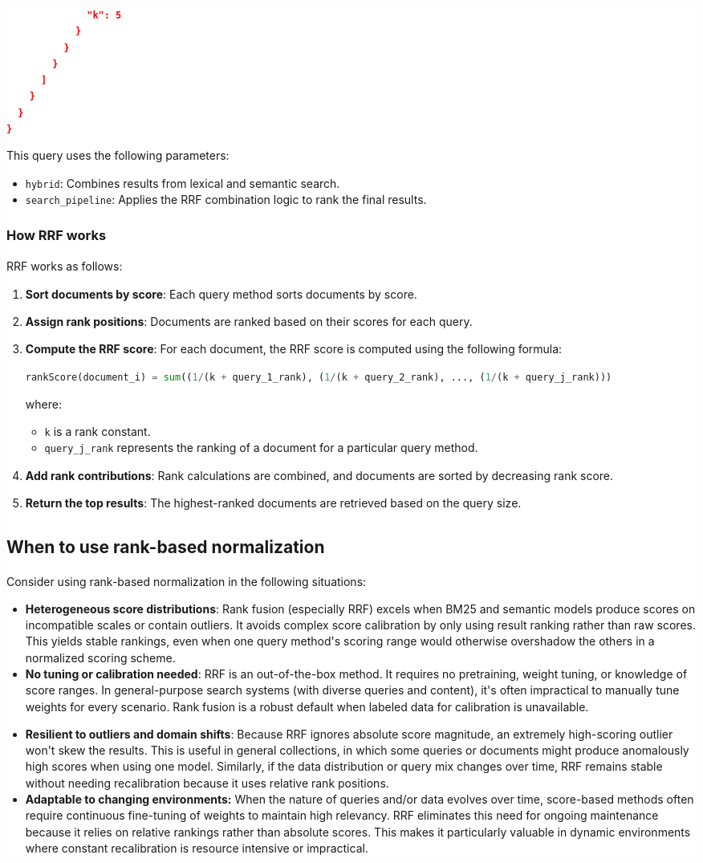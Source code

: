 ```json
              "k": 5
            }
          }
        }
      ]
    }
  }
}
```

This query uses the following parameters:

- `hybrid`: Combines results from lexical and semantic search.
- `search_pipeline`: Applies the RRF combination logic to rank the final results.

### How RRF works

RRF works as follows:

1. **Sort documents by score**: Each query method sorts documents by score.
1. **Assign rank positions**: Documents are ranked based on their scores for each query.
1. **Compute the RRF score**: For each document, the RRF score is computed using the following formula:
    ```python
    rankScore(document_i) = sum((1/(k + query_1_rank), (1/(k + query_2_rank), ..., (1/(k + query_j_rank)))
    ```

    where:
    -  `k` is a rank constant.
    - `query_j_rank` represents the ranking of a document for a particular query method. 

1. **Add rank contributions**: Rank calculations are combined, and documents are sorted by decreasing rank score.
1. **Return the top results**: The highest-ranked documents are retrieved based on the query size.

## When to use rank-based normalization

Consider using rank-based normalization in the following situations:

- **Heterogeneous score distributions**: Rank fusion (especially RRF) excels when BM25 and semantic models produce scores on incompatible scales or contain outliers. It avoids complex score calibration by only using result ranking rather than raw scores. This yields stable rankings, even when one query method's scoring range would otherwise overshadow the others in a normalized scoring scheme.
- **No tuning or calibration needed**: RRF is an out-of-the-box method. It requires no pretraining, weight tuning, or knowledge of score ranges. In general-purpose search systems (with diverse queries and content), it's often impractical to manually tune weights for every scenario. Rank fusion is a robust default when labeled data for calibration is unavailable.
* **Resilient to outliers and domain shifts**: Because RRF ignores absolute score magnitude, an extremely high-scoring outlier won't skew the results. This is useful in general collections, in which some queries or documents might produce anomalously high scores when using one model. Similarly, if the data distribution or query mix changes over time, RRF remains stable without needing recalibration because it uses relative rank positions.
* **Adaptable to changing environments:** When the nature of queries and/or data evolves over time, score-based methods often require continuous fine-tuning of weights to maintain high relevancy. RRF eliminates this need for ongoing maintenance because it relies on relative rankings rather than absolute scores. This makes it particularly valuable in dynamic environments where constant recalibration is resource intensive or impractical.
